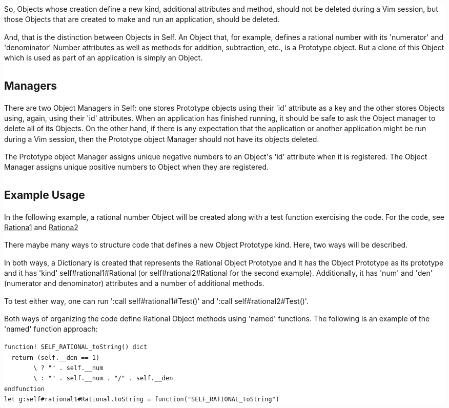 So, Objects whose creation define a new kind, additional attributes and 
method, should not be deleted during a Vim session, but those Objects that
are created to make and run an application, should be deleted.

And, that is the distinction between Objects in Self. An Object that,
for example, defines a rational number with its 'numerator' and 
'denominator' Number attributes as well as methods for addition, subtraction,
etc., is a Prototype object. But a clone of this Object which is used 
as part of an application is simply an Object.

## Managers

There are two Object Managers in Self: one stores Prototype objects using
their 'id' attribute as a key and the other stores Objects using, again,
using their 'id' attributes. When an application has finished running, it
should be safe to ask the Object manager to delete all of its Objects.
On the other hand, if there is any expectation that the application or
another application might be run during a Vim session, then the Prototype
object Manager should not have its objects deleted.

The Prototype object Manager assigns unique negative numbers to an Object's
'id' attribute when it is registered. The Object Manager assigns unique
positive numbers to Object when they are registered.

## Example Usage

In the following example, a rational number Object will be created
along with a test function exercising the code.
For the code, see 
[Rationa1](https://github.com/megaannum/self/blob/master/autoload/self/rational1.vim)
and
[Rationa2](https://github.com/megaannum/self/blob/master/autoload/self/rational2.vim)

There maybe many ways to structure code that defines a new Object Prototype
kind. Here, two ways will be described.

In both ways, a Dictionary is created that represents the Rational
Object Prototype and it has the Object Prototype as its prototype
and it has 'kind' self#rational1#Rational
(or self#rational2#Rational for the second example).
Additionally, it has 'num' and 'den' (numerator and denominator) attributes
and a number of additional methods.

To test either way, one can run 
':call self#rational1#Test()' and ':call self#rational2#Test()'.

Both ways of organizing the code define Rational Object methods using
'named' functions. The following is an example of the 'named' function
approach:

    function! SELF_RATIONAL_toString() dict
      return (self.__den == 1)
            \ ? "" . self.__num
            \ : "" . self.__num . "/" . self.__den
    endfunction
    let g:self#rational1#Rational.toString = function("SELF_RATIONAL_toString")
